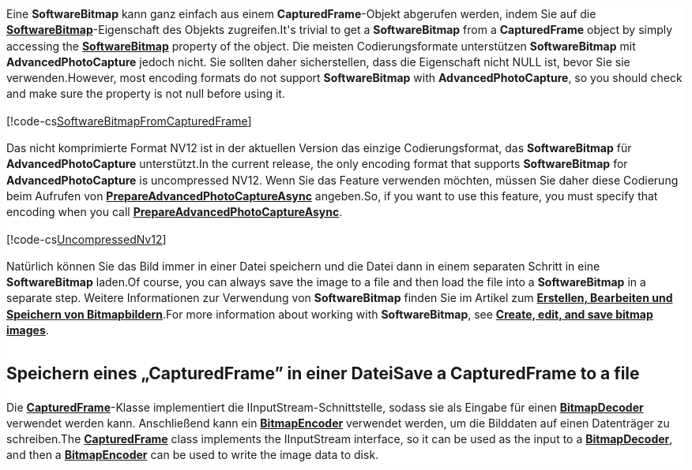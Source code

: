 <span data-ttu-id="9ed29-196">Eine **SoftwareBitmap** kann ganz einfach aus einem **CapturedFrame**-Objekt abgerufen werden, indem Sie auf die [**SoftwareBitmap**](https://msdn.microsoft.com/library/windows/apps/Windows.Media.Capture.CapturedFrame.SoftwareBitmap)-Eigenschaft des Objekts zugreifen.</span><span class="sxs-lookup"><span data-stu-id="9ed29-196">It's trivial to get a **SoftwareBitmap** from a **CapturedFrame** object by simply accessing the [**SoftwareBitmap**](https://msdn.microsoft.com/library/windows/apps/Windows.Media.Capture.CapturedFrame.SoftwareBitmap) property of the object.</span></span> <span data-ttu-id="9ed29-197">Die meisten Codierungsformate unterstützen **SoftwareBitmap** mit **AdvancedPhotoCapture** jedoch nicht. Sie sollten daher sicherstellen, dass die Eigenschaft nicht NULL ist, bevor Sie sie verwenden.</span><span class="sxs-lookup"><span data-stu-id="9ed29-197">However, most encoding formats do not support **SoftwareBitmap** with **AdvancedPhotoCapture**, so you should check and make sure the property is not null before using it.</span></span>

[!code-cs[SoftwareBitmapFromCapturedFrame](./code/BasicMediaCaptureWin10/cs/MainPage.xaml.cs#SnippetSoftwareBitmapFromCapturedFrame)]

<span data-ttu-id="9ed29-198">Das nicht komprimierte Format NV12 ist in der aktuellen Version das einzige Codierungsformat, das **SoftwareBitmap** für **AdvancedPhotoCapture** unterstützt.</span><span class="sxs-lookup"><span data-stu-id="9ed29-198">In the current release, the only encoding format that supports **SoftwareBitmap** for **AdvancedPhotoCapture** is uncompressed NV12.</span></span> <span data-ttu-id="9ed29-199">Wenn Sie das Feature verwenden möchten, müssen Sie daher diese Codierung beim Aufrufen von [**PrepareAdvancedPhotoCaptureAsync**](https://msdn.microsoft.com/library/windows/apps/mt181403) angeben.</span><span class="sxs-lookup"><span data-stu-id="9ed29-199">So, if you want to use this feature, you must specify that encoding when you call [**PrepareAdvancedPhotoCaptureAsync**](https://msdn.microsoft.com/library/windows/apps/mt181403).</span></span> 

[!code-cs[UncompressedNv12](./code/BasicMediaCaptureWin10/cs/MainPage.xaml.cs#SnippetUncompressedNv12)]

<span data-ttu-id="9ed29-200">Natürlich können Sie das Bild immer in einer Datei speichern und die Datei dann in einem separaten Schritt in eine **SoftwareBitmap** laden.</span><span class="sxs-lookup"><span data-stu-id="9ed29-200">Of course, you can always save the image to a file and then load the file into a **SoftwareBitmap** in a separate step.</span></span> <span data-ttu-id="9ed29-201">Weitere Informationen zur Verwendung von **SoftwareBitmap** finden Sie im Artikel zum [**Erstellen, Bearbeiten und Speichern von Bitmapbildern**](imaging.md).</span><span class="sxs-lookup"><span data-stu-id="9ed29-201">For more information about working with **SoftwareBitmap**, see [**Create, edit, and save bitmap images**](imaging.md).</span></span>

## <a name="save-a-capturedframe-to-a-file"></a><span data-ttu-id="9ed29-202">Speichern eines „CapturedFrame” in einer Datei</span><span class="sxs-lookup"><span data-stu-id="9ed29-202">Save a CapturedFrame to a file</span></span>
<span data-ttu-id="9ed29-203">Die [**CapturedFrame**](https://msdn.microsoft.com/library/windows/apps/Windows.Media.Capture.CapturedFrame)-Klasse implementiert die IInputStream-Schnittstelle, sodass sie als Eingabe für einen [**BitmapDecoder**](https://msdn.microsoft.com/library/windows/apps/Windows.Graphics.Imaging.BitmapDecoder) verwendet werden kann. Anschließend kann ein [**BitmapEncoder**](https://msdn.microsoft.com/library/windows/apps/Windows.Graphics.Imaging.BitmapEncoder) verwendet werden, um die Bilddaten auf einen Datenträger zu schreiben.</span><span class="sxs-lookup"><span data-stu-id="9ed29-203">The [**CapturedFrame**](https://msdn.microsoft.com/library/windows/apps/Windows.Media.Capture.CapturedFrame) class implements the IInputStream interface, so it can be used as the input to a [**BitmapDecoder**](https://msdn.microsoft.com/library/windows/apps/Windows.Graphics.Imaging.BitmapDecoder), and then a [**BitmapEncoder**](https://msdn.microsoft.com/library/windows/apps/Windows.Graphics.Imaging.BitmapEncoder) can be used to write the image data to disk.</span></span>
